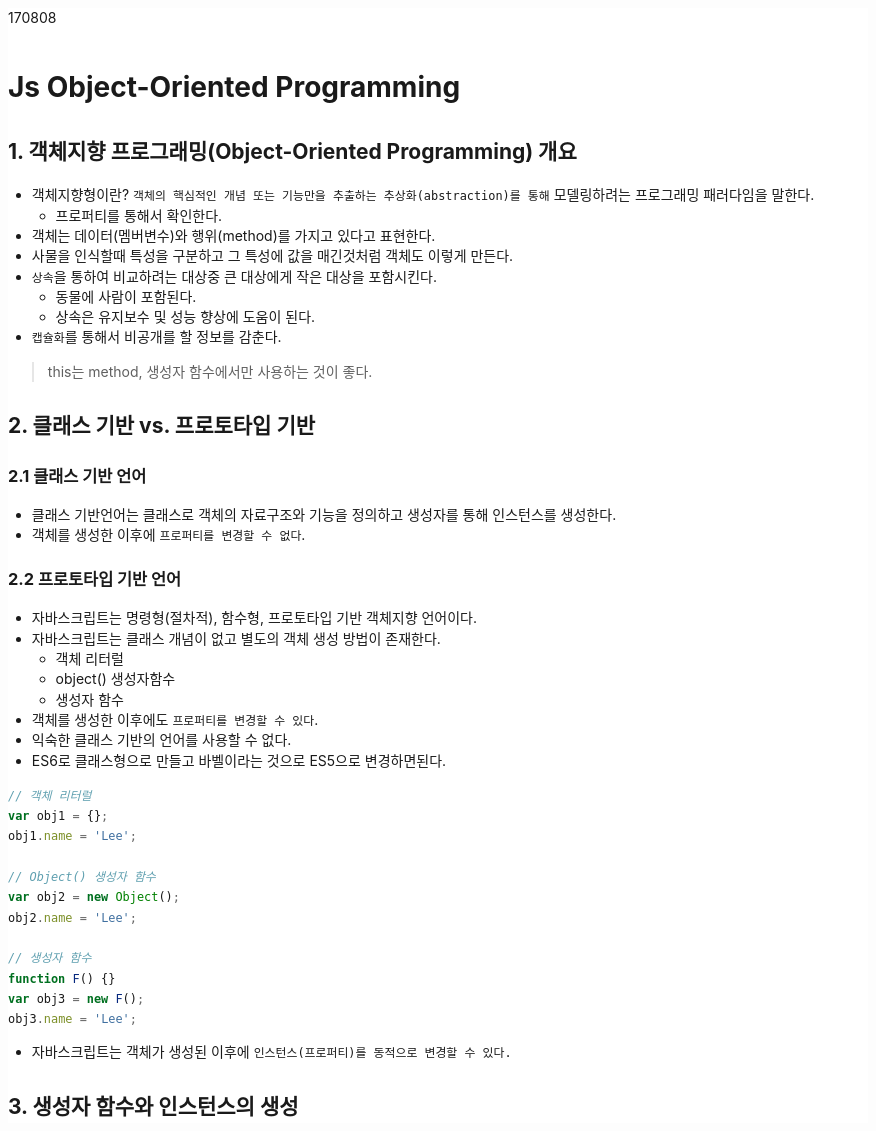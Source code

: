 170808

# Js Object-Oriented Programming

## 1. 객체지향 프로그래밍(Object-Oriented Programming) 개요

- 객체지향형이란? `객체의 핵심적인 개념 또는 기능만을 추출하는 추상화(abstraction)를 통해` 모델링하려는 프로그래밍 패러다임을 말한다.  
  - 프로퍼티를 통해서 확인한다.  
- 객체는 데이터(멤버변수)와 행위(method)를 가지고 있다고 표현한다.  
- 사물을 인식할때 특성을 구분하고 그 특성에 값을 매긴것처럼 객체도 이렇게 만든다.  
- `상속`을 통하여 비교하려는 대상중 큰 대상에게 작은 대상을 포함시킨다.  
  - 동물에 사람이 포함된다.  
  - 상속은 유지보수 및 성능 향상에 도움이 된다.  
- `캡슐화`를 통해서 비공개를 할 정보를 감춘다.  
> this는 method, 생성자 함수에서만 사용하는 것이 좋다.

## 2. 클래스 기반 vs. 프로토타입 기반

### 2.1 클래스 기반 언어
- 클래스 기반언어는 클래스로 객체의 자료구조와 기능을 정의하고 생성자를 통해 인스턴스를 생성한다.
- 객체를 생성한 이후에 `프로퍼티를 변경할 수 없다`.

### 2.2 프로토타입 기반 언어
- 자바스크립트는 명령형(절차적), 함수형, 프로토타입 기반 객체지향 언어이다.
- 자바스크립트는 클래스 개념이 없고 별도의 객체 생성 방법이 존재한다.
  - 객체 리터럴
  - object() 생성자함수
  - 생성자 함수
- 객체를 생성한 이후에도 `프로퍼티를 변경할 수 있다`.
- 익숙한 클래스 기반의 언어를 사용할 수 없다.
- ES6로 클래스형으로 만들고 바벨이라는 것으로 ES5으로 변경하면된다.

```javascript
// 객체 리터럴
var obj1 = {};
obj1.name = 'Lee';

// Object() 생성자 함수
var obj2 = new Object();
obj2.name = 'Lee';

// 생성자 함수
function F() {}
var obj3 = new F();
obj3.name = 'Lee';
```

- 자바스크립트는 객체가 생성된 이후에 `인스턴스(프로퍼티)를 동적으로 변경할 수 있다.`

## 3. 생성자 함수와 인스턴스의 생성
